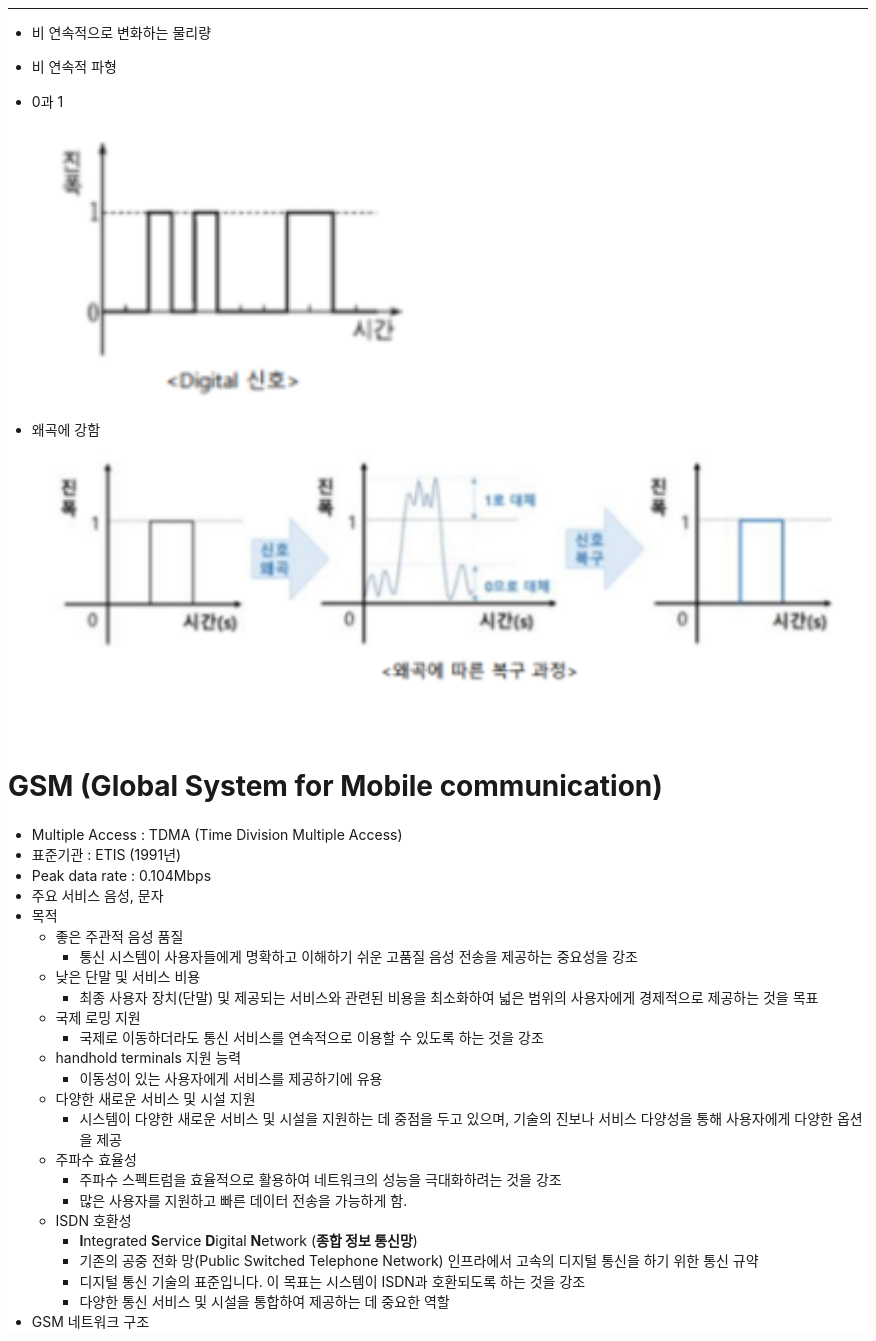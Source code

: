 <hr>

- 비 연속적으로 변화하는 물리량
- 비 연속적 파형
- 0과 1

    <img src = "https://raw.githubusercontent.com/Togglia/Togglia.github.io/main/_posts/image/20240201/Digital_signal.png" alt="Digital_signal" width = "50%" height = "50%">
    

- 왜곡에 강함

    <img src = "https://raw.githubusercontent.com/Togglia/Togglia.github.io/main/_posts/image/20240201/recovering.png" alt="recovering" width = "100%" height = "50%">
    
<br>

# **GSM (Global System for Mobile communication)**

- Multiple Access : TDMA (Time Division Multiple Access)
- 표준기관 : ETIS (1991년)
- Peak data rate : 0.104Mbps
- 주요 서비스 음성, 문자
- 목적
    - 좋은 주관적 음성 품질
        - 통신 시스템이 사용자들에게 명확하고 이해하기 쉬운 고품질 음성 전송을 제공하는 중요성을 강조
    - 낮은 단말 및 서비스 비용
        - 최종 사용자 장치(단말) 및 제공되는 서비스와 관련된 비용을 최소화하여 넓은 범위의 사용자에게 경제적으로 제공하는 것을 목표
    - 국제 로밍 지원
        - 국제로 이동하더라도 통신 서비스를 연속적으로 이용할 수 있도록 하는 것을 강조
    - handhold terminals 지원 능력
        - 이동성이 있는 사용자에게 서비스를 제공하기에 유용
    - 다양한 새로운 서비스 및 시설 지원
        - 시스템이 다양한 새로운 서비스 및 시설을 지원하는 데 중점을 두고 있으며, 기술의 진보나 서비스 다양성을 통해 사용자에게 다양한 옵션을 제공
    - 주파수 효율성
        - 주파수 스펙트럼을 효율적으로 활용하여 네트워크의 성능을 극대화하려는 것을 강조
        - 많은 사용자를 지원하고 빠른 데이터 전송을 가능하게 함.
    - ISDN 호환성
        - **I**ntegrated **S**ervice **D**igital **N**etwork (**종합 정보 통신망**)
        - 기존의 공중 전화 망(Public Switched Telephone Network) 인프라에서 고속의 디지털 통신을 하기 위한 통신 규약
        - 디지털 통신 기술의 표준입니다. 이 목표는 시스템이 ISDN과 호환되도록 하는 것을 강조
        - 다양한 통신 서비스 및 시설을 통합하여 제공하는 데 중요한 역할
- GSM 네트워크 구조
    